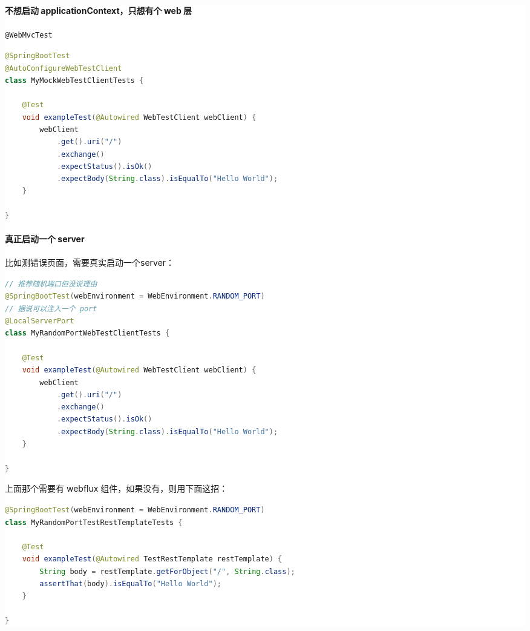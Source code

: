 

#### 不想启动 applicationContext，只想有个 web 层

`@WebMvcTest`

```java
@SpringBootTest
@AutoConfigureWebTestClient
class MyMockWebTestClientTests {

    @Test
    void exampleTest(@Autowired WebTestClient webClient) {
        webClient
            .get().uri("/")
            .exchange()
            .expectStatus().isOk()
            .expectBody(String.class).isEqualTo("Hello World");
    }

}
```



#### 真正启动一个 server

比如测错误页面，需要真实启动一个server：

```java
// 推荐随机端口但没说理由
@SpringBootTest(webEnvironment = WebEnvironment.RANDOM_PORT)
// 据说可以注入一个 port
@LocalServerPort
class MyRandomPortWebTestClientTests {

    @Test
    void exampleTest(@Autowired WebTestClient webClient) {
        webClient
            .get().uri("/")
            .exchange()
            .expectStatus().isOk()
            .expectBody(String.class).isEqualTo("Hello World");
    }

}
```

上面那个需要有 webflux 组件，如果没有，则用下面这招：

```java
@SpringBootTest(webEnvironment = WebEnvironment.RANDOM_PORT)
class MyRandomPortTestRestTemplateTests {

    @Test
    void exampleTest(@Autowired TestRestTemplate restTemplate) {
        String body = restTemplate.getForObject("/", String.class);
        assertThat(body).isEqualTo("Hello World");
    }

}
```
